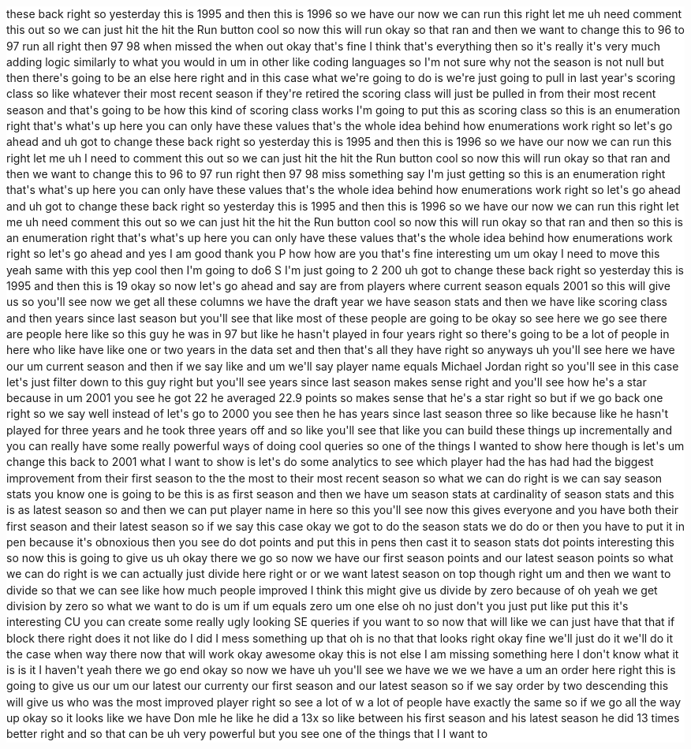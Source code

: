 these back right so yesterday this is 1995 and then this is 1996 so we have our now we can run this right let me uh need comment this out so we can just hit the hit the Run button cool so now this will run okay so that ran and then we want to change this to 96 to 97 run all right then 97 98 when missed the when out okay that's fine I think that's everything then so it's really it's very much adding logic similarly to what you would in um in other like coding languages so I'm not sure why not the season is not null but then there's going to be an else here right and in this case what we're going to do is we're just going to pull in last year's scoring class so like whatever their most recent season if they're retired the scoring class will just be pulled in from their most recent season and that's going to be how this kind of scoring class works I'm going to put this as scoring class so this is an enumeration right that's what's up here you can only have these values that's the whole idea behind how enumerations work right so let's go ahead and uh got to change these back right so yesterday this is 1995 and then this is 1996 so we have our now we can run this right let me uh I need to comment this out so we can just hit the hit the Run button cool so now this will run okay so that ran and then we want to change this to 96 to 97 run right then 97 98 miss something say I'm just getting so this is an enumeration right that's what's up here you can only have these values that's the whole idea behind how enumerations work right so let's go ahead and uh got to change these back right so yesterday this is 1995 and then this is 1996 so we have our now we can run this right let me uh need comment this out so we can just hit the hit the Run button cool so now this will run okay so that ran and then so this is an enumeration right that's what's up here you can only have these values that's the whole idea behind how enumerations work right so let's go ahead and yes I am good thank you P how how are you that's fine interesting um um okay I need to move this yeah same with this yep cool then I'm going to do6 S I'm just going to 2 200 uh got to change these back right so yesterday this is 1995 and then this is 19 okay so now let's go ahead and say are from players where current season equals 2001 so this will give us so you'll see now we get all these columns we have the draft year we have season stats and then we have like scoring class and then years since last season but you'll see that like most of these people are going to be okay so see here we go see there are people here like so this guy he was in 97 but like he hasn't played in four years right so there's going to be a lot of people in here who like have like one or two years in the data set and then that's all they have right so anyways uh you'll see here we have our um current season and then if we say like and um we'll say player name equals Michael Jordan right so you'll see in this case let's just filter down to this guy right but you'll see years since last season makes sense right and you'll see how he's a star because in um 2001 you see he got 22 he averaged 22.9 points so makes sense that he's a star right so but if we go back one right so we say well instead of let's go to 2000 you see then he has years since last season three so like because like he hasn't played for three years and he took three years off and so like you'll see that like you can build these things up incrementally and you can really have some really powerful ways of doing cool queries so one of the things I wanted to show here though is let's um change this back to 2001 what I want to show is let's do some analytics to see which player had the has had had the biggest improvement from their first season to the the most to their most recent season so what we can do right is we can say season stats you know one is going to be this is as first season and then we have um season stats at cardinality of season stats and this is as latest season so and then we can put player name in here so this you'll see now this gives everyone and you have both their first season and their latest season so if we say this case okay we got to do the season stats we do do or then you have to put it in pen because it's obnoxious then you see do dot points and put this in pens then cast it to season stats dot points interesting this so now this is going to give us uh okay there we go so now we have our first season points and our latest season points so what we can do right is we can actually just divide here right or or we want latest season on top though right um and then we want to divide so that we can see like how much people improved I think this might give us divide by zero because of oh yeah we get division by zero so what we want to do is um if um equals zero um one else oh no just don't you just put like put this it's interesting CU you can create some really ugly looking SE queries if you want to so now that will like we can just have that that if block there right does it not like do I did I mess something up that oh is no that that looks right okay fine we'll just do it we'll do it the case when way there now that will work okay awesome okay this is not else I am missing something here I don't know what it is is it I haven't yeah there we go end okay so now we have uh you'll see we have we we we have a um an order here right this is going to give us our um our latest our currenty our first season and our latest season so if we say order by two descending this will give us who was the most improved player right so see a lot of w a lot of people have exactly the same so if we go all the way up okay so it looks like we have Don mle he like he did a 13x so like between his first season and his latest season he did 13 times better right and so that can be uh very powerful but you see one of the things that I I want to